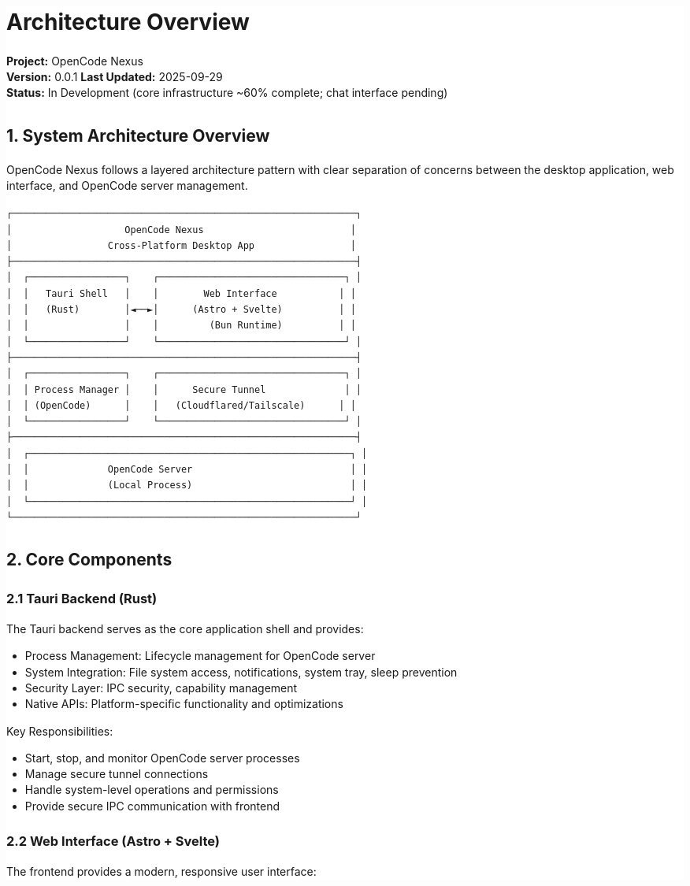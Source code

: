 # Architecture Overview
**Project:** OpenCode Nexus  
**Version:** 0.0.1
**Last Updated:** 2025-09-29  
**Status:** In Development (core infrastructure ~60% complete; chat interface pending)

## 1. System Architecture Overview

OpenCode Nexus follows a layered architecture pattern with clear separation of concerns between the desktop application, web interface, and OpenCode server management.

```
┌─────────────────────────────────────────────────────────────┐
│                    OpenCode Nexus                          │
│                 Cross-Platform Desktop App                 │
├─────────────────────────────────────────────────────────────┤
│  ┌─────────────────┐    ┌─────────────────────────────────┐ │
│  │   Tauri Shell   │    │        Web Interface           │ │
│  │   (Rust)        │◄──►│      (Astro + Svelte)          │ │
│  │                 │    │         (Bun Runtime)          │ │
│  └─────────────────┘    └─────────────────────────────────┘ │
├─────────────────────────────────────────────────────────────┤
│  ┌─────────────────┐    ┌─────────────────────────────────┐ │
│  │ Process Manager │    │      Secure Tunnel              │ │
│  │ (OpenCode)      │    │   (Cloudflared/Tailscale)      │ │
│  └─────────────────┘    └─────────────────────────────────┘ │
├─────────────────────────────────────────────────────────────┤
│  ┌─────────────────────────────────────────────────────────┐ │
│  │              OpenCode Server                            │ │
│  │              (Local Process)                            │ │
│  └─────────────────────────────────────────────────────────┘ │
└─────────────────────────────────────────────────────────────┘
```

## 2. Core Components

### 2.1 Tauri Backend (Rust)
The Tauri backend serves as the core application shell and provides:

- Process Management: Lifecycle management for OpenCode server
- System Integration: File system access, notifications, system tray, sleep prevention
- Security Layer: IPC security, capability management
- Native APIs: Platform-specific functionality and optimizations

Key Responsibilities:
- Start, stop, and monitor OpenCode server processes
- Manage secure tunnel connections
- Handle system-level operations and permissions
- Provide secure IPC communication with frontend

### 2.2 Web Interface (Astro + Svelte)
The frontend provides a modern, responsive user interface:
